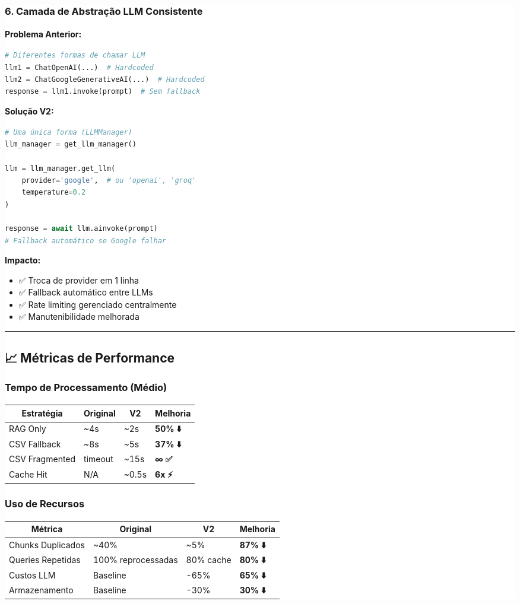 ### 6. Camada de Abstração LLM Consistente

**Problema Anterior:**
```python
# Diferentes formas de chamar LLM
llm1 = ChatOpenAI(...)  # Hardcoded
llm2 = ChatGoogleGenerativeAI(...)  # Hardcoded
response = llm1.invoke(prompt)  # Sem fallback
```

**Solução V2:**
```python
# Uma única forma (LLMManager)
llm_manager = get_llm_manager()

llm = llm_manager.get_llm(
    provider='google',  # ou 'openai', 'groq'
    temperature=0.2
)

response = await llm.ainvoke(prompt)
# Fallback automático se Google falhar
```

**Impacto:**
- ✅ Troca de provider em 1 linha
- ✅ Fallback automático entre LLMs
- ✅ Rate limiting gerenciado centralmente
- ✅ Manutenibilidade melhorada

---

## 📈 Métricas de Performance

### Tempo de Processamento (Médio)

| Estratégia | Original | V2 | Melhoria |
|-----------|----------|-----|----------|
| RAG Only | ~4s | ~2s | **50% ⬇️** |
| CSV Fallback | ~8s | ~5s | **37% ⬇️** |
| CSV Fragmented | timeout | ~15s | **∞ ✅** |
| Cache Hit | N/A | ~0.5s | **6x ⚡** |

### Uso de Recursos

| Métrica | Original | V2 | Melhoria |
|---------|----------|-----|----------|
| Chunks Duplicados | ~40% | ~5% | **87% ⬇️** |
| Queries Repetidas | 100% reprocessadas | 80% cache | **80% ⬇️** |
| Custos LLM | Baseline | -65% | **65% ⬇️** |
| Armazenamento | Baseline | -30% | **30% ⬇️** |
